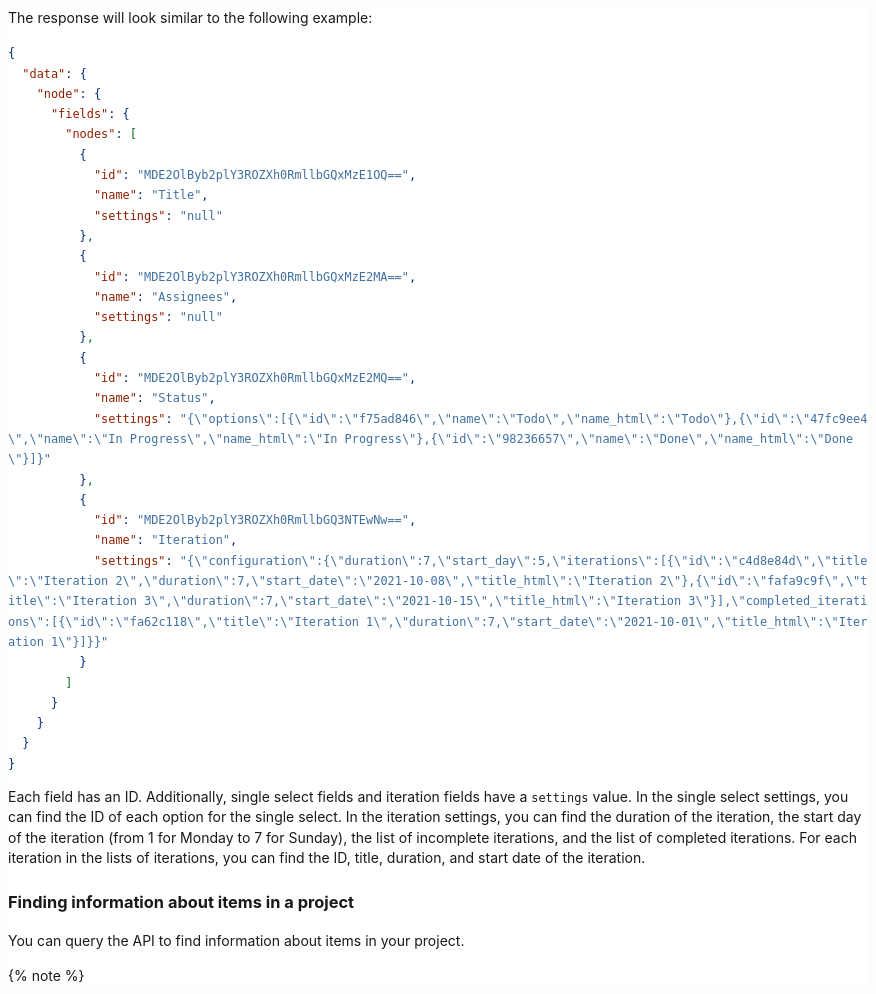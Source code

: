 The response will look similar to the following example:

```json
{
  "data": {
    "node": {
      "fields": {
        "nodes": [
          {
            "id": "MDE2OlByb2plY3ROZXh0RmllbGQxMzE1OQ==",
            "name": "Title",
            "settings": "null"
          },
          {
            "id": "MDE2OlByb2plY3ROZXh0RmllbGQxMzE2MA==",
            "name": "Assignees",
            "settings": "null"
          },
          {
            "id": "MDE2OlByb2plY3ROZXh0RmllbGQxMzE2MQ==",
            "name": "Status",
            "settings": "{\"options\":[{\"id\":\"f75ad846\",\"name\":\"Todo\",\"name_html\":\"Todo\"},{\"id\":\"47fc9ee4\",\"name\":\"In Progress\",\"name_html\":\"In Progress\"},{\"id\":\"98236657\",\"name\":\"Done\",\"name_html\":\"Done\"}]}"
          },
          {
            "id": "MDE2OlByb2plY3ROZXh0RmllbGQ3NTEwNw==",
            "name": "Iteration",
            "settings": "{\"configuration\":{\"duration\":7,\"start_day\":5,\"iterations\":[{\"id\":\"c4d8e84d\",\"title\":\"Iteration 2\",\"duration\":7,\"start_date\":\"2021-10-08\",\"title_html\":\"Iteration 2\"},{\"id\":\"fafa9c9f\",\"title\":\"Iteration 3\",\"duration\":7,\"start_date\":\"2021-10-15\",\"title_html\":\"Iteration 3\"}],\"completed_iterations\":[{\"id\":\"fa62c118\",\"title\":\"Iteration 1\",\"duration\":7,\"start_date\":\"2021-10-01\",\"title_html\":\"Iteration 1\"}]}}"
          }
        ]
      }
    }
  }
}
```

Each field has an ID. Additionally, single select fields and iteration fields have a `settings` value. In the single select settings, you can find the ID of each option for the single select. In the iteration settings, you can find the duration of the iteration, the start day of the iteration (from 1 for Monday to 7 for Sunday), the list of incomplete iterations, and the list of completed iterations. For each iteration in the lists of iterations, you can find the ID, title, duration, and start date of the iteration.

### Finding information about items in a project

You can query the API to find information about items in your project.

{% note %}
